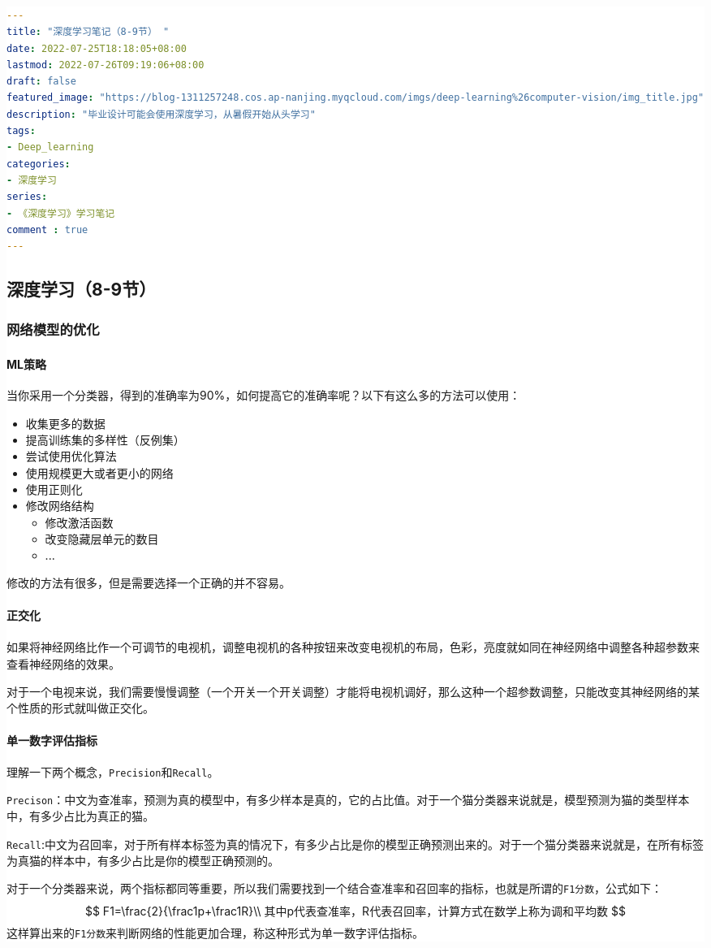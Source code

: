 ```yaml
---
title: "深度学习笔记（8-9节） "
date: 2022-07-25T18:18:05+08:00
lastmod: 2022-07-26T09:19:06+08:00
draft: false
featured_image: "https://blog-1311257248.cos.ap-nanjing.myqcloud.com/imgs/deep-learning%26computer-vision/img_title.jpg"
description: "毕业设计可能会使用深度学习，从暑假开始从头学习"
tags:
- Deep_learning
categories:
- 深度学习
series:
- 《深度学习》学习笔记
comment : true
---
```


## 深度学习（8-9节）

### 网络模型的优化

#### ML策略

当你采用一个分类器，得到的准确率为90%，如何提高它的准确率呢？以下有这么多的方法可以使用：

* 收集更多的数据
* 提高训练集的多样性（反例集）
* 尝试使用优化算法
* 使用规模更大或者更小的网络
* 使用正则化
* 修改网络结构
  * 修改激活函数
  * 改变隐藏层单元的数目
  * ...

修改的方法有很多，但是需要选择一个正确的并不容易。

#### 正交化

如果将神经网络比作一个可调节的电视机，调整电视机的各种按钮来改变电视机的布局，色彩，亮度就如同在神经网络中调整各种超参数来查看神经网络的效果。

对于一个电视来说，我们需要慢慢调整（一个开关一个开关调整）才能将电视机调好，那么这种一个超参数调整，只能改变其神经网络的某个性质的形式就叫做正交化。

#### 单一数字评估指标

理解一下两个概念，`Precision`和`Recall`。

`Precison`：中文为查准率，预测为真的模型中，有多少样本是真的，它的占比值。对于一个猫分类器来说就是，模型预测为猫的类型样本中，有多少占比为真正的猫。

`Recall`:中文为召回率，对于所有样本标签为真的情况下，有多少占比是你的模型正确预测出来的。对于一个猫分类器来说就是，在所有标签为真猫的样本中，有多少占比是你的模型正确预测的。

对于一个分类器来说，两个指标都同等重要，所以我们需要找到一个结合查准率和召回率的指标，也就是所谓的`F1分数`，公式如下：
$$
F1=\frac{2}{\frac1p+\frac1R}\\
其中p代表查准率，R代表召回率，计算方式在数学上称为调和平均数
$$
这样算出来的`F1分数`来判断网络的性能更加合理，称这种形式为单一数字评估指标。
